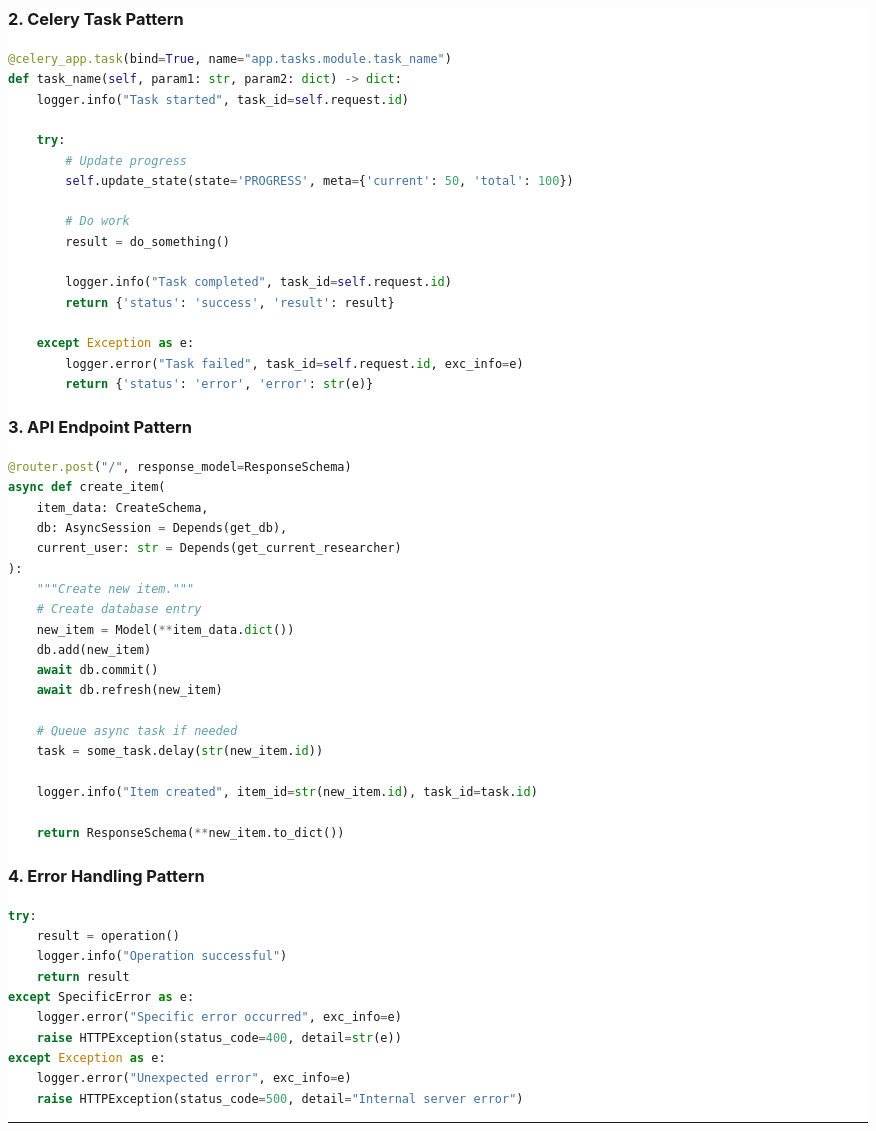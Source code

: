### 2. Celery Task Pattern
```python
@celery_app.task(bind=True, name="app.tasks.module.task_name")
def task_name(self, param1: str, param2: dict) -> dict:
    logger.info("Task started", task_id=self.request.id)
    
    try:
        # Update progress
        self.update_state(state='PROGRESS', meta={'current': 50, 'total': 100})
        
        # Do work
        result = do_something()
        
        logger.info("Task completed", task_id=self.request.id)
        return {'status': 'success', 'result': result}
        
    except Exception as e:
        logger.error("Task failed", task_id=self.request.id, exc_info=e)
        return {'status': 'error', 'error': str(e)}
```

### 3. API Endpoint Pattern
```python
@router.post("/", response_model=ResponseSchema)
async def create_item(
    item_data: CreateSchema,
    db: AsyncSession = Depends(get_db),
    current_user: str = Depends(get_current_researcher)
):
    """Create new item."""
    # Create database entry
    new_item = Model(**item_data.dict())
    db.add(new_item)
    await db.commit()
    await db.refresh(new_item)
    
    # Queue async task if needed
    task = some_task.delay(str(new_item.id))
    
    logger.info("Item created", item_id=str(new_item.id), task_id=task.id)
    
    return ResponseSchema(**new_item.to_dict())
```

### 4. Error Handling Pattern
```python
try:
    result = operation()
    logger.info("Operation successful")
    return result
except SpecificError as e:
    logger.error("Specific error occurred", exc_info=e)
    raise HTTPException(status_code=400, detail=str(e))
except Exception as e:
    logger.error("Unexpected error", exc_info=e)
    raise HTTPException(status_code=500, detail="Internal server error")
```

---